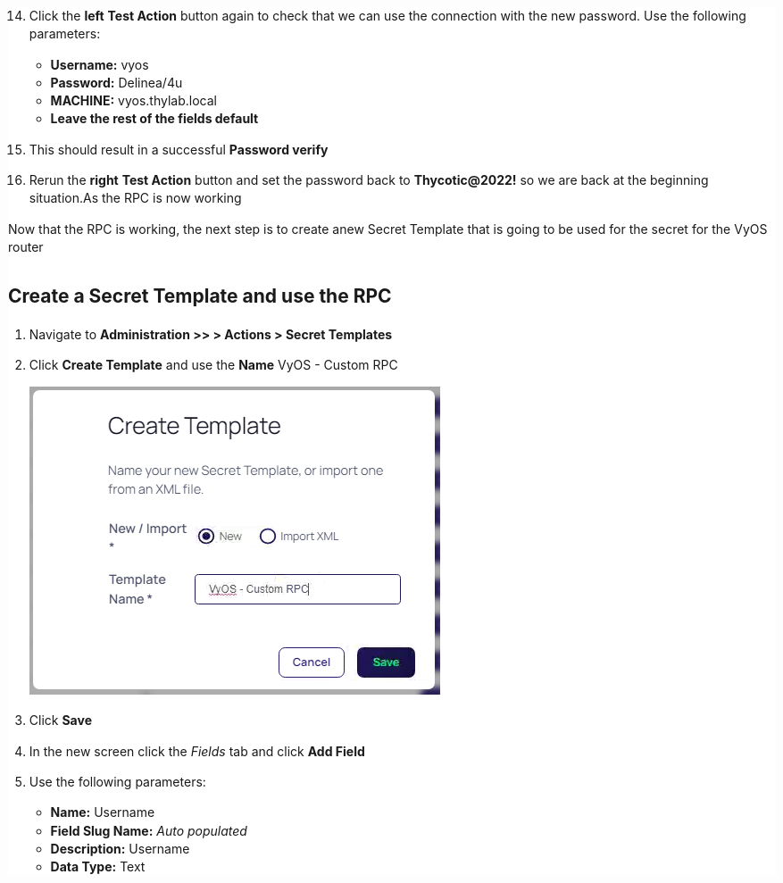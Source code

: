 
14. Click the **left** **Test Action** button again to check that we can use the connection with the new password. Use the following parameters:
   
    - **Username:** vyos
    - **Password:** Delinea/4u
    - **MACHINE:** vyos.thylab.local
    - **Leave the rest of the fields default**

15. This should result in a successful **Password verify**
16. Rerun the **right** **Test Action** button and set the password back to **Thycotic@2022!** so we are back at the beginning situation.As the RPC is now working

Now that the RPC is working, the next step is to create anew Secret Template that is going to be used for the secret for the VyOS router

## Create a Secret Template and use the RPC

1. Navigate to **Administration >> > Actions > Secret Templates**
2. Click **Create Template** and use the **Name** VyOS - Custom RPC

   ![Scantemplates](images/ss-adv-0116.png)

3. Click **Save**
4. In the new screen click the *Fields* tab and click **Add Field**
5. Use the following parameters:

   - **Name:** Username
   - **Field Slug Name:** *Auto populated*
   - **Description:** Username
   - **Data Type:** Text
